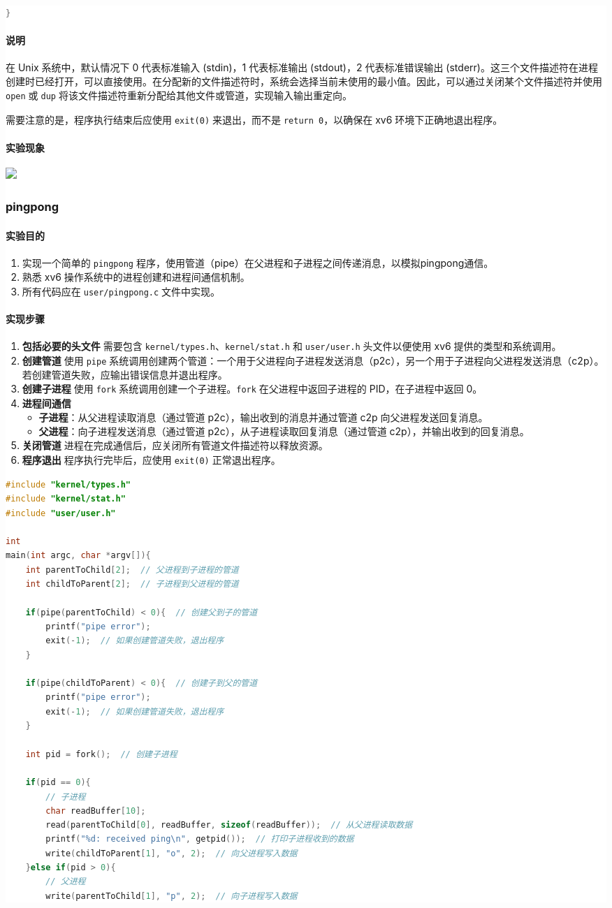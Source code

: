    ```c
   }
   
   ```

   #### 说明

   在 Unix 系统中，默认情况下 0 代表标准输入 (stdin)，1 代表标准输出 (stdout)，2 代表标准错误输出 (stderr)。这三个文件描述符在进程创建时已经打开，可以直接使用。在分配新的文件描述符时，系统会选择当前未使用的最小值。因此，可以通过关闭某个文件描述符并使用 `open` 或 `dup` 将该文件描述符重新分配给其他文件或管道，实现输入输出重定向。

   需要注意的是，程序执行结束后应使用 `exit(0)` 来退出，而不是 `return 0`，以确保在 xv6 环境下正确地退出程序。

   #### 实验现象

   ![](C:/Users/%E6%9D%8E%E6%B2%85%E8%A1%A1/Pictures/Screenshots/%E5%B1%8F%E5%B9%95%E6%88%AA%E5%9B%BE%202024-07-21%20225834.png)

### pingpong 

#### 实验目的

1. 实现一个简单的 `pingpong` 程序，使用管道（pipe）在父进程和子进程之间传递消息，以模拟pingpong通信。
2. 熟悉 xv6 操作系统中的进程创建和进程间通信机制。
3. 所有代码应在 `user/pingpong.c` 文件中实现。

#### 实现步骤

1. **包括必要的头文件** 需要包含 `kernel/types.h`、`kernel/stat.h` 和 `user/user.h` 头文件以便使用 xv6 提供的类型和系统调用。
2. **创建管道** 使用 `pipe` 系统调用创建两个管道：一个用于父进程向子进程发送消息（p2c），另一个用于子进程向父进程发送消息（c2p）。若创建管道失败，应输出错误信息并退出程序。
3. **创建子进程** 使用 `fork` 系统调用创建一个子进程。`fork` 在父进程中返回子进程的 PID，在子进程中返回 0。
4. **进程间通信**
   - **子进程**：从父进程读取消息（通过管道 p2c），输出收到的消息并通过管道 c2p 向父进程发送回复消息。
   - **父进程**：向子进程发送消息（通过管道 p2c），从子进程读取回复消息（通过管道 c2p），并输出收到的回复消息。
5. **关闭管道** 进程在完成通信后，应关闭所有管道文件描述符以释放资源。
6. **程序退出** 程序执行完毕后，应使用 `exit(0)` 正常退出程序。

```c
#include "kernel/types.h"
#include "kernel/stat.h"
#include "user/user.h"

int
main(int argc, char *argv[]){
    int parentToChild[2];  // 父进程到子进程的管道
    int childToParent[2];  // 子进程到父进程的管道
    
    if(pipe(parentToChild) < 0){  // 创建父到子的管道
        printf("pipe error");
        exit(-1);  // 如果创建管道失败，退出程序
    }
    
    if(pipe(childToParent) < 0){  // 创建子到父的管道
        printf("pipe error");
        exit(-1);  // 如果创建管道失败，退出程序
    }
    
    int pid = fork();  // 创建子进程
    
    if(pid == 0){
        // 子进程
        char readBuffer[10];
        read(parentToChild[0], readBuffer, sizeof(readBuffer));  // 从父进程读取数据
        printf("%d: received ping\n", getpid());  // 打印子进程收到的数据
        write(childToParent[1], "o", 2);  // 向父进程写入数据
    }else if(pid > 0){
        // 父进程
        write(parentToChild[1], "p", 2);  // 向子进程写入数据
```